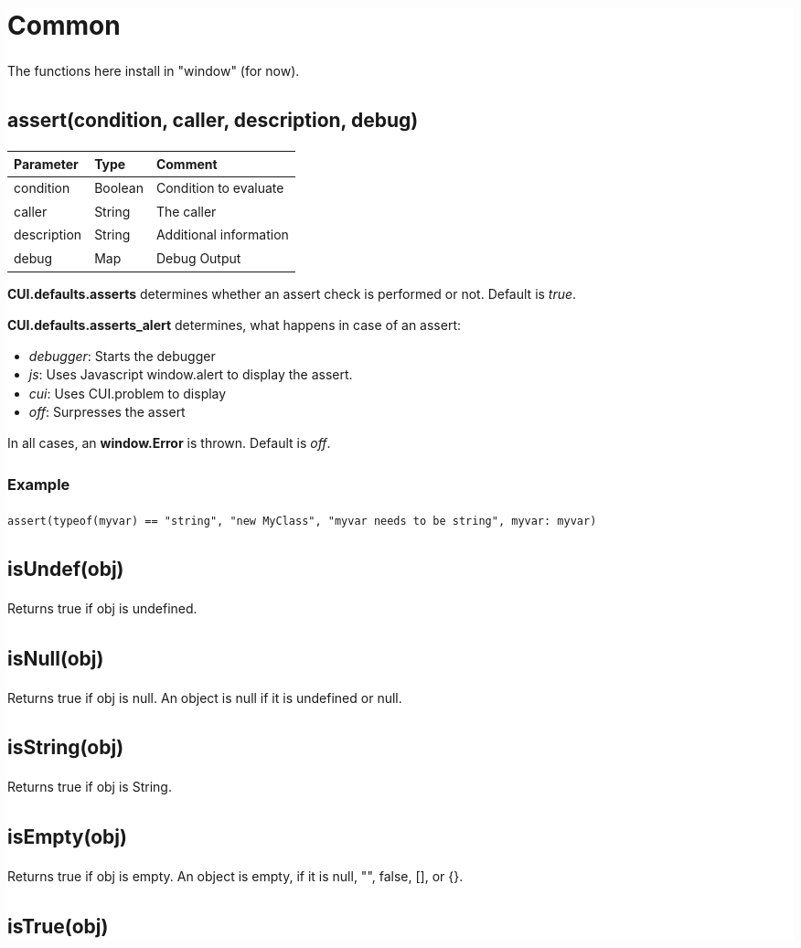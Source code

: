 # Common

The functions here install in "window" \(for now\).

## assert\(condition, caller, description, debug\)

| Parameter | Type | Comment |
| :--- | :--- | :--- |
| condition | Boolean | Condition to evaluate |
| caller | String | The caller |
| description | String | Additional information |
| debug | Map | Debug Output |

**CUI.defaults.asserts** determines whether an assert check is performed or not. Default is _true_.

**CUI.defaults.asserts\_alert** determines, what happens in case of an assert:

* _debugger_: Starts the debugger
* _js_: Uses Javascript window.alert to display the assert.
* _cui_: Uses CUI.problem to display
* _off_: Surpresses the assert

In all cases, an **window.Error** is thrown. Default is _off_.

### Example

```
assert(typeof(myvar) == "string", "new MyClass", "myvar needs to be string", myvar: myvar)
```

## isUndef\(obj\)

Returns true if obj is undefined.

## isNull\(obj\)

Returns true if obj is null. An object is null if it is undefined or null.

## isString\(obj\)

Returns true if obj is String.

## isEmpty\(obj\)

Returns true if obj is empty. An object is empty, if it is null, "", false, [], or {}.

## isTrue\(obj\)
